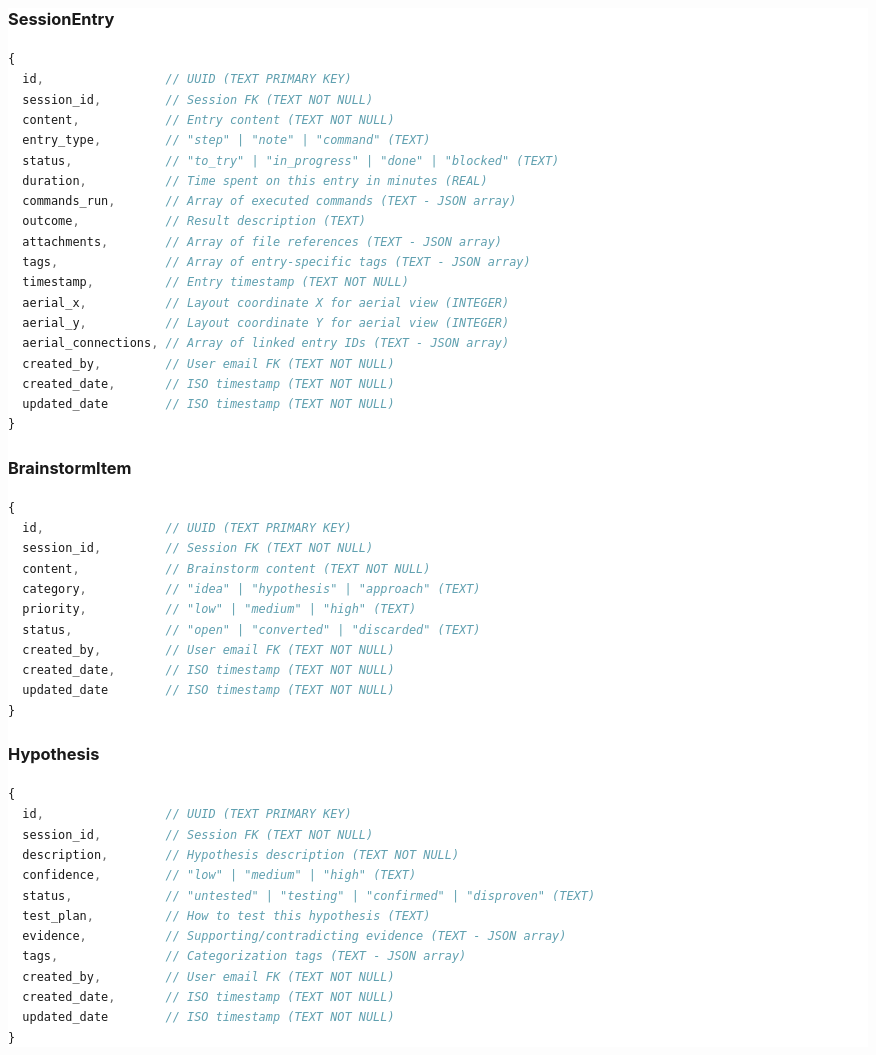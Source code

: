 ### SessionEntry
```javascript
{
  id,                 // UUID (TEXT PRIMARY KEY)
  session_id,         // Session FK (TEXT NOT NULL)
  content,            // Entry content (TEXT NOT NULL)
  entry_type,         // "step" | "note" | "command" (TEXT)
  status,             // "to_try" | "in_progress" | "done" | "blocked" (TEXT)
  duration,           // Time spent on this entry in minutes (REAL)
  commands_run,       // Array of executed commands (TEXT - JSON array)
  outcome,            // Result description (TEXT)
  attachments,        // Array of file references (TEXT - JSON array)
  tags,               // Array of entry-specific tags (TEXT - JSON array)
  timestamp,          // Entry timestamp (TEXT NOT NULL)
  aerial_x,           // Layout coordinate X for aerial view (INTEGER)
  aerial_y,           // Layout coordinate Y for aerial view (INTEGER)
  aerial_connections, // Array of linked entry IDs (TEXT - JSON array)
  created_by,         // User email FK (TEXT NOT NULL)
  created_date,       // ISO timestamp (TEXT NOT NULL)
  updated_date        // ISO timestamp (TEXT NOT NULL)
}
```

### BrainstormItem
```javascript
{
  id,                 // UUID (TEXT PRIMARY KEY)
  session_id,         // Session FK (TEXT NOT NULL)
  content,            // Brainstorm content (TEXT NOT NULL)
  category,           // "idea" | "hypothesis" | "approach" (TEXT)
  priority,           // "low" | "medium" | "high" (TEXT)
  status,             // "open" | "converted" | "discarded" (TEXT)
  created_by,         // User email FK (TEXT NOT NULL)
  created_date,       // ISO timestamp (TEXT NOT NULL)
  updated_date        // ISO timestamp (TEXT NOT NULL)
}
```

### Hypothesis
```javascript
{
  id,                 // UUID (TEXT PRIMARY KEY)
  session_id,         // Session FK (TEXT NOT NULL)
  description,        // Hypothesis description (TEXT NOT NULL)
  confidence,         // "low" | "medium" | "high" (TEXT)
  status,             // "untested" | "testing" | "confirmed" | "disproven" (TEXT)
  test_plan,          // How to test this hypothesis (TEXT)
  evidence,           // Supporting/contradicting evidence (TEXT - JSON array)
  tags,               // Categorization tags (TEXT - JSON array)
  created_by,         // User email FK (TEXT NOT NULL)
  created_date,       // ISO timestamp (TEXT NOT NULL)
  updated_date        // ISO timestamp (TEXT NOT NULL)
}
```
